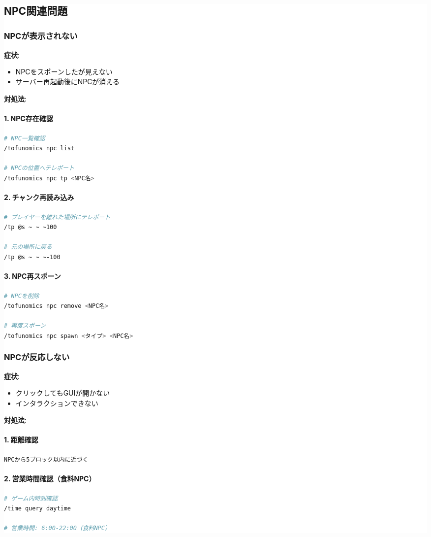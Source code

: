 ## NPC関連問題

### NPCが表示されない

**症状**:
- NPCをスポーンしたが見えない
- サーバー再起動後にNPCが消える

**対処法**:

#### 1. NPC存在確認
```bash
# NPC一覧確認
/tofunomics npc list

# NPCの位置へテレポート
/tofunomics npc tp <NPC名>
```

#### 2. チャンク再読み込み
```bash
# プレイヤーを離れた場所にテレポート
/tp @s ~ ~ ~100

# 元の場所に戻る
/tp @s ~ ~ ~-100
```

#### 3. NPC再スポーン
```bash
# NPCを削除
/tofunomics npc remove <NPC名>

# 再度スポーン
/tofunomics npc spawn <タイプ> <NPC名>
```

### NPCが反応しない

**症状**:
- クリックしてもGUIが開かない
- インタラクションできない

**対処法**:

#### 1. 距離確認
```
NPCから5ブロック以内に近づく
```

#### 2. 営業時間確認（食料NPC）
```bash
# ゲーム内時刻確認
/time query daytime

# 営業時間: 6:00-22:00（食料NPC）
```
